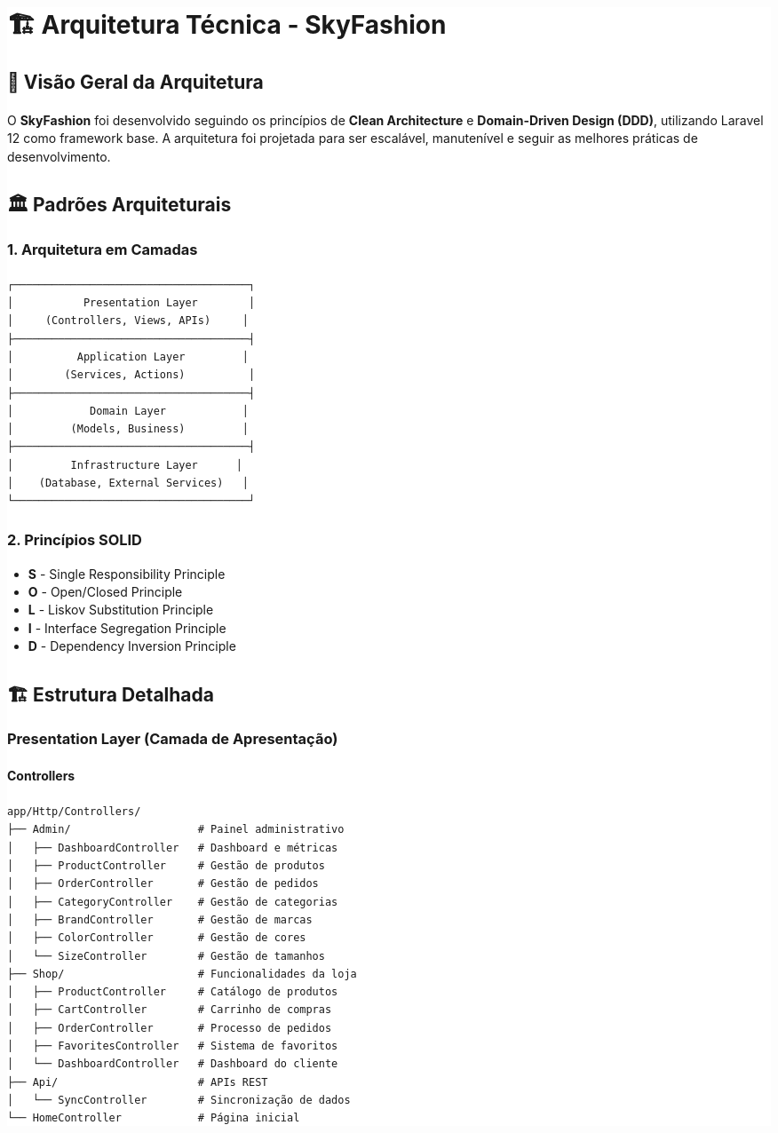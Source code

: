 # 🏗️ Arquitetura Técnica - SkyFashion

## 🎯 Visão Geral da Arquitetura

O **SkyFashion** foi desenvolvido seguindo os princípios de **Clean Architecture** e **Domain-Driven Design (DDD)**, utilizando Laravel 12 como framework base. A arquitetura foi projetada para ser escalável, manutenível e seguir as melhores práticas de desenvolvimento.

## 🏛️ Padrões Arquiteturais

### **1. Arquitetura em Camadas**
```
┌─────────────────────────────────────┐
│           Presentation Layer        │
│     (Controllers, Views, APIs)     │
├─────────────────────────────────────┤
│          Application Layer         │
│        (Services, Actions)          │
├─────────────────────────────────────┤
│            Domain Layer            │
│         (Models, Business)         │
├─────────────────────────────────────┤
│         Infrastructure Layer      │
│    (Database, External Services)   │
└─────────────────────────────────────┘
```

### **2. Princípios SOLID**
- **S** - Single Responsibility Principle
- **O** - Open/Closed Principle  
- **L** - Liskov Substitution Principle
- **I** - Interface Segregation Principle
- **D** - Dependency Inversion Principle

## 🏗️ Estrutura Detalhada

### **Presentation Layer (Camada de Apresentação)**

#### **Controllers**
```
app/Http/Controllers/
├── Admin/                    # Painel administrativo
│   ├── DashboardController   # Dashboard e métricas
│   ├── ProductController     # Gestão de produtos
│   ├── OrderController       # Gestão de pedidos
│   ├── CategoryController    # Gestão de categorias
│   ├── BrandController       # Gestão de marcas
│   ├── ColorController       # Gestão de cores
│   └── SizeController        # Gestão de tamanhos
├── Shop/                     # Funcionalidades da loja
│   ├── ProductController     # Catálogo de produtos
│   ├── CartController        # Carrinho de compras
│   ├── OrderController       # Processo de pedidos
│   ├── FavoritesController   # Sistema de favoritos
│   └── DashboardController   # Dashboard do cliente
├── Api/                      # APIs REST
│   └── SyncController        # Sincronização de dados
└── HomeController            # Página inicial
```
